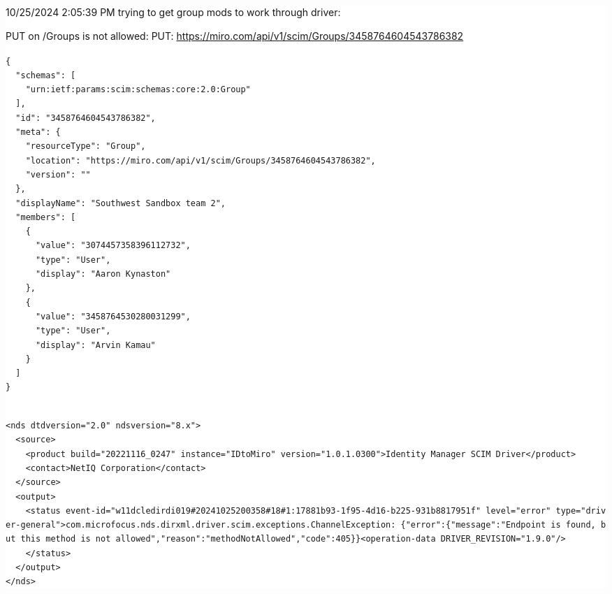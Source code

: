 

10/25/2024 2:05:39 PM
trying to get group mods to work through driver:

PUT on /Groups is not allowed:
PUT: https://miro.com/api/v1/scim/Groups/3458764604543786382

```
{
  "schemas": [
    "urn:ietf:params:scim:schemas:core:2.0:Group"
  ],
  "id": "3458764604543786382",
  "meta": {
    "resourceType": "Group",
    "location": "https://miro.com/api/v1/scim/Groups/3458764604543786382",
    "version": ""
  },
  "displayName": "Southwest Sandbox team 2",
  "members": [
    {
      "value": "3074457358396112732",
      "type": "User",
      "display": "Aaron Kynaston"
    },
    {
      "value": "3458764530280031299",
      "type": "User",
      "display": "Arvin Kamau"
    }
  ]
}
```

```

<nds dtdversion="2.0" ndsversion="8.x">
  <source>
    <product build="20221116_0247" instance="IDtoMiro" version="1.0.1.0300">Identity Manager SCIM Driver</product>
    <contact>NetIQ Corporation</contact>
  </source>
  <output>
    <status event-id="w11dcledirdi019#20241025200358#18#1:17881b93-1f95-4d16-b225-931b8817951f" level="error" type="driver-general">com.microfocus.nds.dirxml.driver.scim.exceptions.ChannelException: {"error":{"message":"Endpoint is found, but this method is not allowed","reason":"methodNotAllowed","code":405}}<operation-data DRIVER_REVISION="1.9.0"/>
    </status>
  </output>
</nds>

```

